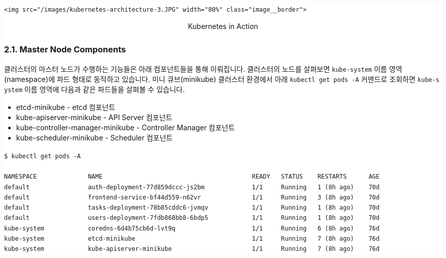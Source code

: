     <img src="/images/kubernetes-architecture-3.JPG" width="80%" class="image__border">
</p>
<center>Kubernetes in Action</center>

### 2.1. Master Node Components

클러스터의 마스터 노드가 수행하는 기능들은 아래 컴포넌트들을 통해 이뤄집니다. 
클러스터의 노드를 살펴보면 `kube-system` 이름 영역(namespace)에 파드 형태로 동작하고 있습니다. 
미니 큐브(minikube) 클러스터 환경에서 아래 `kubectl get pods -A` 커맨드로 조회하면 `kube-system` 이름 영역에 다음과 같은 파드들을 살펴볼 수 있습니다. 

* etcd-minikube - etcd 컴포넌트
* kube-apiserver-minikube - API Server 컴포넌트
* kube-controller-manager-minikube - Controller Manager 컴포넌트
* kube-scheduler-minikube - Scheduler 컴포넌트

```
$ kubectl get pods -A

NAMESPACE              NAME                                         READY   STATUS    RESTARTS      AGE
default                auth-deployment-77d859dccc-js2bm             1/1     Running   1 (8h ago)    70d
default                frontend-service-bf44d559-n62vr              1/1     Running   3 (8h ago)    70d
default                tasks-deployment-78b85cddc6-jvmqv            1/1     Running   1 (8h ago)    70d
default                users-deployment-7fdb868bb8-6bdp5            1/1     Running   1 (8h ago)    70d
kube-system            coredns-6d4b75cb6d-lvt9q                     1/1     Running   6 (8h ago)    76d
kube-system            etcd-minikube                                1/1     Running   7 (8h ago)    76d
kube-system            kube-apiserver-minikube                      1/1     Running   7 (8h ago)    76d
```
